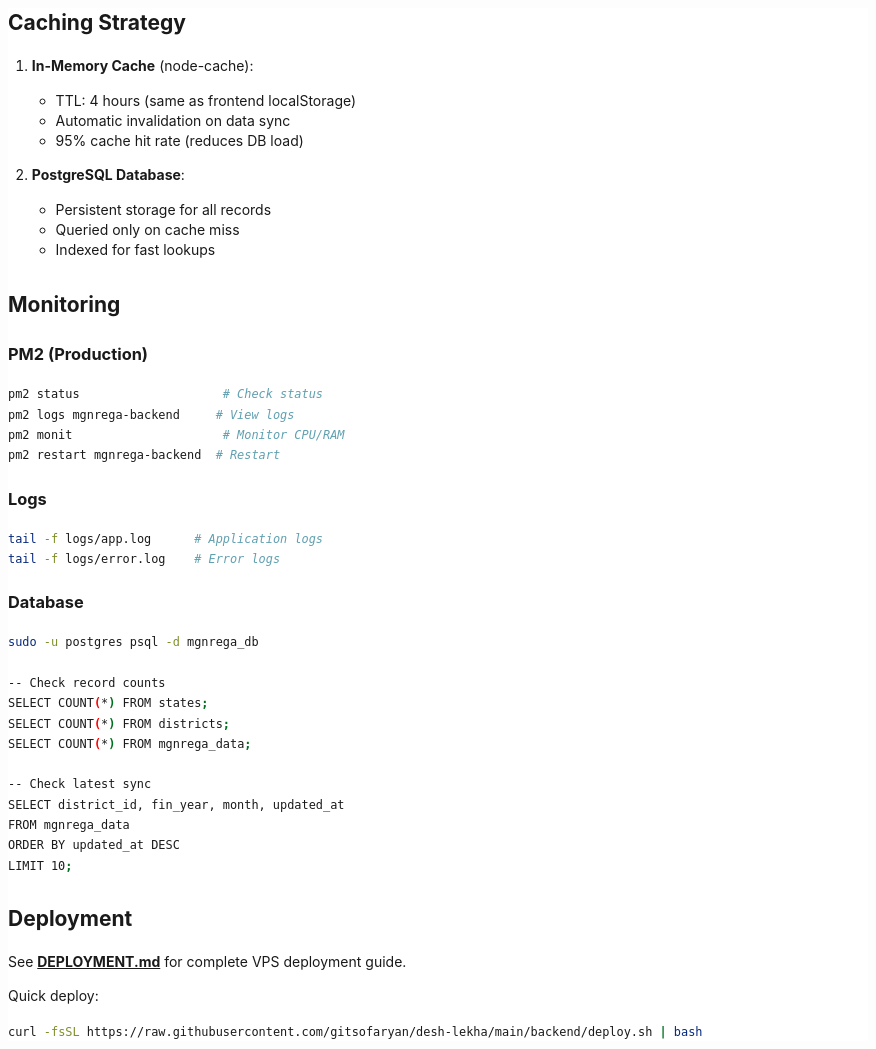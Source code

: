 ## Caching Strategy

1. **In-Memory Cache** (node-cache):
   - TTL: 4 hours (same as frontend localStorage)
   - Automatic invalidation on data sync
   - 95% cache hit rate (reduces DB load)

2. **PostgreSQL Database**:
   - Persistent storage for all records
   - Queried only on cache miss
   - Indexed for fast lookups

## Monitoring

### PM2 (Production)
```bash
pm2 status                    # Check status
pm2 logs mgnrega-backend     # View logs
pm2 monit                     # Monitor CPU/RAM
pm2 restart mgnrega-backend  # Restart
```

### Logs
```bash
tail -f logs/app.log      # Application logs
tail -f logs/error.log    # Error logs
```

### Database
```bash
sudo -u postgres psql -d mgnrega_db

-- Check record counts
SELECT COUNT(*) FROM states;
SELECT COUNT(*) FROM districts;
SELECT COUNT(*) FROM mgnrega_data;

-- Check latest sync
SELECT district_id, fin_year, month, updated_at
FROM mgnrega_data
ORDER BY updated_at DESC
LIMIT 10;
```

## Deployment

See **[DEPLOYMENT.md](./DEPLOYMENT.md)** for complete VPS deployment guide.

Quick deploy:
```bash
curl -fsSL https://raw.githubusercontent.com/gitsofaryan/desh-lekha/main/backend/deploy.sh | bash
```
